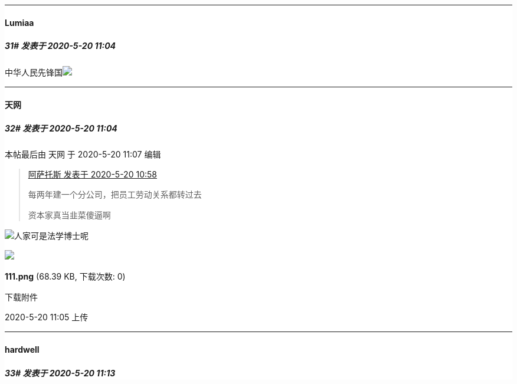 





-----

####  Lumiaa  
##### 31#       发表于 2020-5-20 11:04




中华人民先锋国<img src="https://static.saraba1st.com/image/smiley/face2017/001.png" referrerpolicy="no-referrer">







-----

####  天网  
##### 32#       发表于 2020-5-20 11:04



 本帖最后由 天网 于 2020-5-20 11:07 编辑 
<blockquote><a href="httphttps://bbs.saraba1st.com/2b/forum.php?mod=redirect&amp;goto=findpost&amp;pid=47486282&amp;ptid=1936401" target="_blank">阿萨托斯 发表于 2020-5-20 10:58</a>

每两年建一个分公司，把员工劳动关系都转过去


资本家真当韭菜傻逼啊</blockquote>
<img src="https://static.saraba1st.com/image/smiley/face2017/252.png" referrerpolicy="no-referrer">人家可是法学博士呢


<img src="https://img.saraba1st.com/forum/202005/20/110557w8cy8cpd0uyr0cku.png" referrerpolicy="no-referrer">


<strong>111.png</strong> (68.39 KB, 下载次数: 0)

下载附件

2020-5-20 11:05 上传












-----

####  hardwell  
##### 33#       发表于 2020-5-20 11:13



